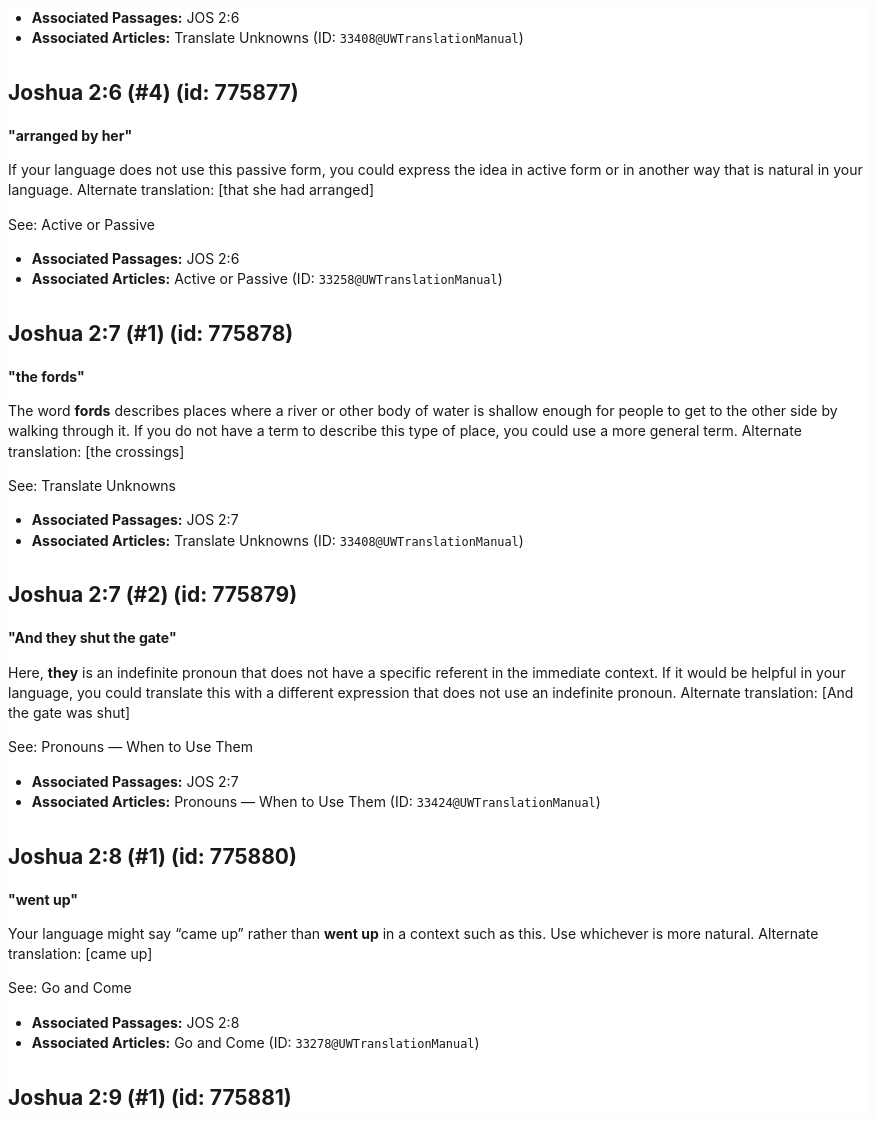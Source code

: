 * **Associated Passages:** JOS 2:6
* **Associated Articles:** Translate Unknowns (ID: `33408@UWTranslationManual`)

## Joshua 2:6 (#4) (id: 775877)

**"arranged by her"**

If your language does not use this passive form, you could express the idea in active form or in another way that is natural in your language. Alternate translation: \[that she had arranged]

See: Active or Passive

* **Associated Passages:** JOS 2:6
* **Associated Articles:** Active or Passive (ID: `33258@UWTranslationManual`)

## Joshua 2:7 (#1) (id: 775878)

**"the fords"**

The word **fords** describes places where a river or other body of water is shallow enough for people to get to the other side by walking through it. If you do not have a term to describe this type of place, you could use a more general term. Alternate translation: \[the crossings]

See: Translate Unknowns

* **Associated Passages:** JOS 2:7
* **Associated Articles:** Translate Unknowns (ID: `33408@UWTranslationManual`)

## Joshua 2:7 (#2) (id: 775879)

**"And they shut the gate"**

Here, **they** is an indefinite pronoun that does not have a specific referent in the immediate context. If it would be helpful in your language, you could translate this with a different expression that does not use an indefinite pronoun. Alternate translation: \[And the gate was shut]

See: Pronouns — When to Use Them

* **Associated Passages:** JOS 2:7
* **Associated Articles:** Pronouns — When to Use Them (ID: `33424@UWTranslationManual`)

## Joshua 2:8 (#1) (id: 775880)

**"went up"**

Your language might say “came up” rather than **went up** in a context such as this. Use whichever is more natural. Alternate translation: \[came up]

See: Go and Come

* **Associated Passages:** JOS 2:8
* **Associated Articles:** Go and Come (ID: `33278@UWTranslationManual`)

## Joshua 2:9 (#1) (id: 775881)
